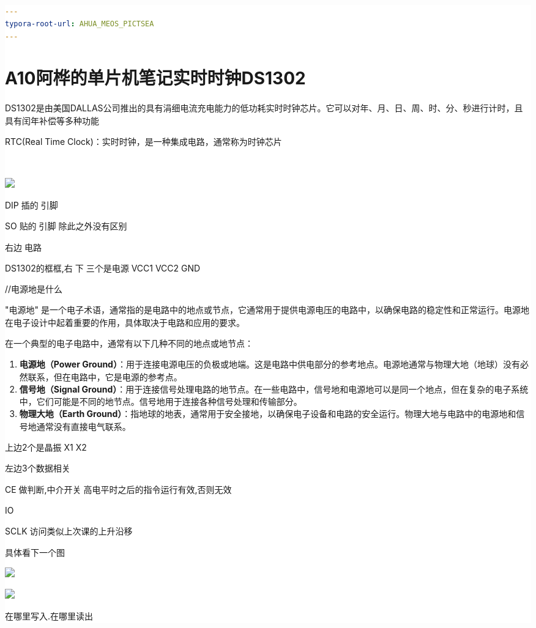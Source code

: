 ```yaml
---
typora-root-url: AHUA_MEOS_PICTSEA
---
```


# A10阿桦的单片机笔记实时时钟DS1302

DS1302是由美国DALLAS公司推出的具有涓细电流充电能力的低功耗实时时钟芯片。它可以对年、月、日、周、时、分、秒进行计时，且具有闰年补偿等多种功能

RTC(Real Time Clock)：实时时钟，是一种集成电路，通常称为时钟芯片

![]()

![](时钟DS1302电路.png)

DIP 插的 引脚

SO 贴的 引脚 除此之外没有区别

右边 电路

DS1302的框框,右 下 三个是电源 VCC1 VCC2 GND  

//电源地是什么

"电源地" 是一个电子术语，通常指的是电路中的地点或节点，它通常用于提供电源电压的电路中，以确保电路的稳定性和正常运行。电源地在电子设计中起着重要的作用，具体取决于电路和应用的要求。

在一个典型的电子电路中，通常有以下几种不同的地点或地节点：

1. **电源地（Power Ground）**：用于连接电源电压的负极或地端。这是电路中供电部分的参考地点。电源地通常与物理大地（地球）没有必然联系，但在电路中，它是电源的参考点。
2. **信号地（Signal Ground）**：用于连接信号处理电路的地节点。在一些电路中，信号地和电源地可以是同一个地点，但在复杂的电子系统中，它们可能是不同的地节点。信号地用于连接各种信号处理和传输部分。
3. **物理大地（Earth Ground）**：指地球的地表，通常用于安全接地，以确保电子设备和电路的安全运行。物理大地与电路中的电源地和信号地通常没有直接电气联系。

上边2个是晶振  X1  X2



左边3个数据相关

CE     做判断,中介开关 高电平时之后的指令运行有效,否则无效

IO

SCLK   访问类似上次课的上升沿移

具体看下一个图

![](时钟2.png)





![](时钟寄存器定义.png)



在哪里写入.在哪里读出
